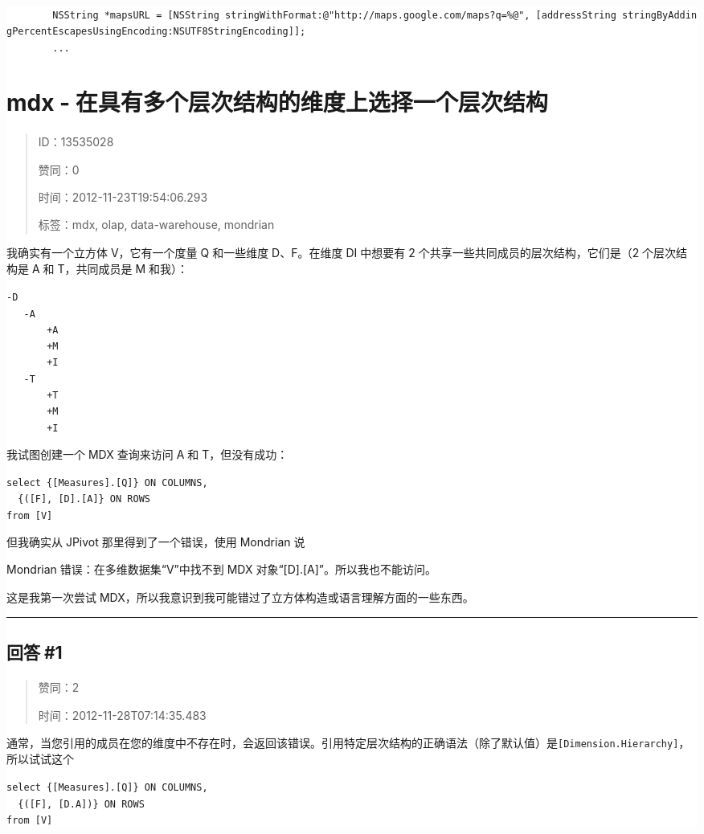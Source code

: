 ```
        NSString *mapsURL = [NSString stringWithFormat:@"http://maps.google.com/maps?q=%@", [addressString stringByAddingPercentEscapesUsingEncoding:NSUTF8StringEncoding]];
        ... 
```

# mdx - 在具有多个层次结构的维度上选择一个层次结构

> ID：13535028
> 
> 赞同：0
> 
> 时间：2012-11-23T19:54:06.293
> 
> 标签：mdx, olap, data-warehouse, mondrian

我确实有一个立方体 V，它有一个度量 Q 和一些维度 D、F。在维度 DI 中想要有 2 个共享一些共同成员的层次结构，它们是（2 个层次结构是 A 和 T，共同成员是 M 和我）：

```
-D
   -A
       +A
       +M
       +I
   -T
       +T
       +M
       +I 
```

我试图创建一个 MDX 查询来访问 A 和 T，但没有成功：

```
select {[Measures].[Q]} ON COLUMNS,
  {([F], [D].[A]} ON ROWS
from [V] 
```

但我确实从 JPivot 那里得到了一个错误，使用 Mondrian 说

Mondrian 错误：在多维数据集“V”中找不到 MDX 对象“[D].[A]”。所以我也不能访问。

这是我第一次尝试 MDX，所以我意识到我可能错过了立方体构造或语言理解方面的一些东西。

* * *

## 回答 #1

> 赞同：2
> 
> 时间：2012-11-28T07:14:35.483

通常，当您引用的成员在您的维度中不存在时，会返回该错误。引用特定层次结构的正确语法（除了默认值）是`[Dimension.Hierarchy]`，所以试试这个

```
select {[Measures].[Q]} ON COLUMNS,
  {([F], [D.A])} ON ROWS
from [V] 
```
